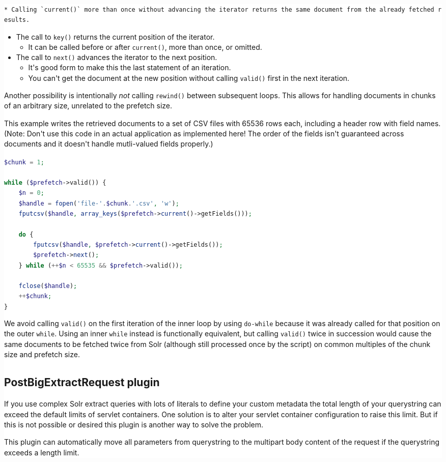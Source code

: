     * Calling `current()` more than once without advancing the iterator returns the same document from the already fetched results.
- The call to `key()` returns the current position of the iterator.
    * It can be called before or after `current()`, more than once, or omitted.
- The call to `next()` advances the iterator to the next position.
    * It's good form to make this the last statement of an iteration.
    * You can't get the document at the new position without calling `valid()` first in the next iteration.

Another possibility is intentionally _not_ calling `rewind()` between subsequent loops. This allows for handling documents in
chunks of an arbitrary size, unrelated to the prefetch size.

This example writes the retrieved documents to a set of CSV files with 65536 rows each, including a header row with field names.
(Note: Don't use this code in an actual application as implemented here! The order of the fields isn't guaranteed across
documents and it doesn't handle mutli-valued fields properly.)

```php
$chunk = 1;

while ($prefetch->valid()) {
    $n = 0;
    $handle = fopen('file-'.$chunk.'.csv', 'w');
    fputcsv($handle, array_keys($prefetch->current()->getFields()));

    do {
        fputcsv($handle, $prefetch->current()->getFields());
        $prefetch->next();
    } while (++$n < 65535 && $prefetch->valid());

    fclose($handle);
    ++$chunk;
}
```

We avoid calling `valid()` on the first iteration of the inner loop by using `do-while` because it was already called for that
position on the outer `while`. Using an inner `while` instead is functionally equivalent, but calling `valid()` twice in
succession would cause the same documents to be fetched twice from Solr (although still processed once by the script) on common
multiples of the chunk size and prefetch size.

PostBigExtractRequest plugin
---------------------

If you use complex Solr extract queries with lots of literals to define your custom metadata the total length of your querystring can exceed the default limits of servlet containers. One solution is to alter your servlet container configuration to raise this limit. But if this is not possible or desired this plugin is another way to solve the problem.

This plugin can automatically move all parameters from querystring to the multipart body content of the request if the querystring exceeds a length limit.

